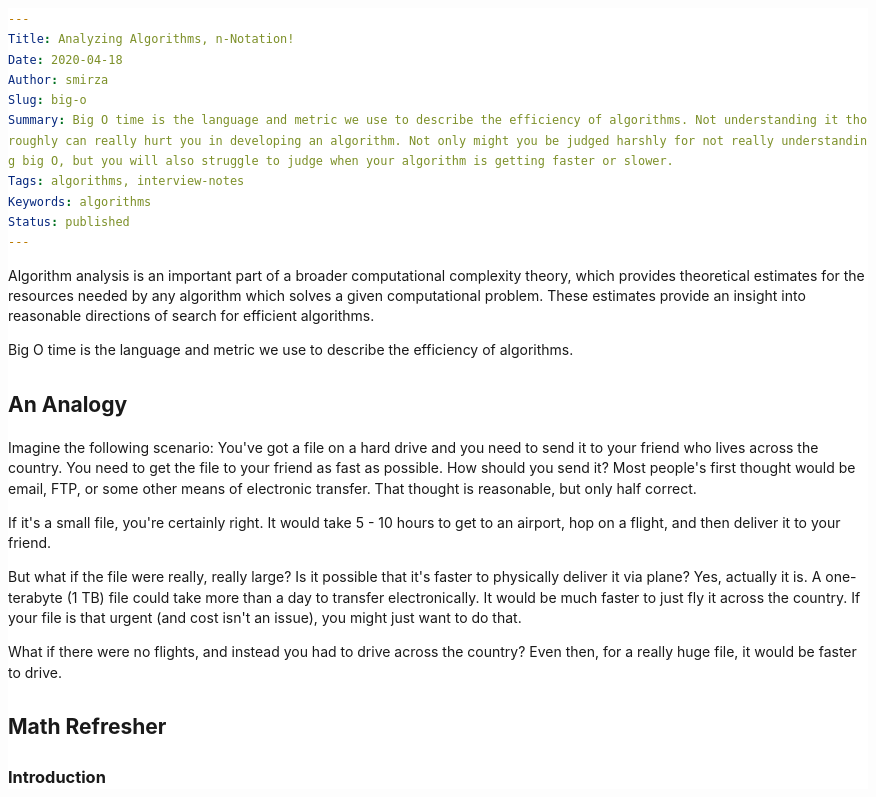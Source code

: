 ```yaml
---
Title: Analyzing Algorithms, n-Notation!
Date: 2020-04-18
Author: smirza
Slug: big-o
Summary: Big O time is the language and metric we use to describe the efficiency of algorithms. Not understanding it thoroughly can really hurt you in developing an algorithm. Not only might you be judged harshly for not really understanding big O, but you will also struggle to judge when your algorithm is getting faster or slower.
Tags: algorithms, interview-notes
Keywords: algorithms
Status: published
---
```


Algorithm analysis is an important part of a broader computational complexity theory, which provides theoretical estimates for the resources needed by any algorithm which solves a given computational problem. These estimates provide an insight into reasonable directions of search for efficient algorithms.

Big O time is the language and metric we use to describe the efficiency of algorithms.

## An Analogy

Imagine the following scenario: You've got a file on a hard drive and you need to send it to your friend who
lives across the country. You need to get the file to your friend as fast as possible. How should you send it?
Most people's first thought would be email, FTP, or some other means of electronic transfer. That thought is
reasonable, but only half correct.

If it's a small file, you're certainly right. It would take 5 - 10 hours to get to an airport, hop on a flight, and
then deliver it to your friend.

But what if the file were really, really large? Is it possible that it's faster to physically deliver it via plane?
Yes, actually it is. A one-terabyte (1 TB) file could take more than a day to transfer electronically. It would be
much faster to just fly it across the country. If your file is that urgent (and cost isn't an issue), you might just
want to do that.

What if there were no flights, and instead you had to drive across the country? Even then, for a really huge
file, it would be faster to drive.

## Math Refresher

### Introduction
